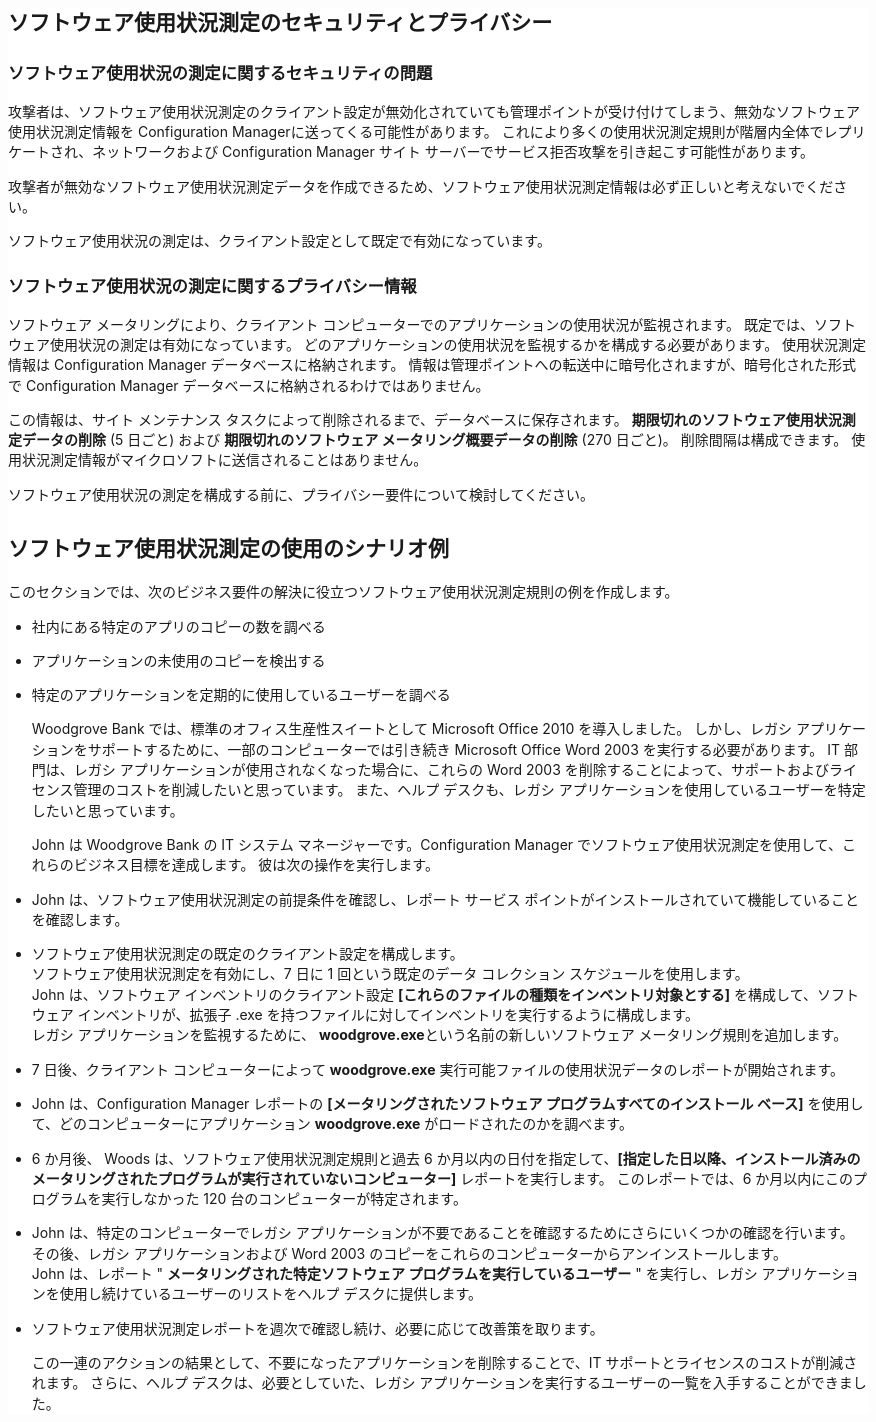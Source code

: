 ##  <a name="security-and-privacy-for-software-metering"></a>ソフトウェア使用状況測定のセキュリティとプライバシー

### <a name="security-issues-for-software-metering"></a>ソフトウェア使用状況の測定に関するセキュリティの問題
 攻撃者は、ソフトウェア使用状況測定のクライアント設定が無効化されていても管理ポイントが受け付けてしまう、無効なソフトウェア使用状況測定情報を Configuration Managerに送ってくる可能性があります。 これにより多くの使用状況測定規則が階層内全体でレプリケートされ、ネットワークおよび Configuration Manager サイト サーバーでサービス拒否攻撃を引き起こす可能性があります。

 攻撃者が無効なソフトウェア使用状況測定データを作成できるため、ソフトウェア使用状況測定情報は必ず正しいと考えないでください。

 ソフトウェア使用状況の測定は、クライアント設定として既定で有効になっています。

###  <a name="privacy-information-for-software-metering"></a>ソフトウェア使用状況の測定に関するプライバシー情報
 ソフトウェア メータリングにより、クライアント コンピューターでのアプリケーションの使用状況が監視されます。 既定では、ソフトウェア使用状況の測定は有効になっています。 どのアプリケーションの使用状況を監視するかを構成する必要があります。 使用状況測定情報は Configuration Manager データベースに格納されます。 情報は管理ポイントへの転送中に暗号化されますが、暗号化された形式で Configuration Manager データベースに格納されるわけではありません。

 この情報は、サイト メンテナンス タスクによって削除されるまで、データベースに保存されます。 **期限切れのソフトウェア使用状況測定データの削除** (5 日ごと) および **期限切れのソフトウェア メータリング概要データの削除** (270 日ごと)。 削除間隔は構成できます。 使用状況測定情報がマイクロソフトに送信されることはありません。

 ソフトウェア使用状況の測定を構成する前に、プライバシー要件について検討してください。

## <a name="example-scenario-for-using-software-metering"></a>ソフトウェア使用状況測定の使用のシナリオ例
 このセクションでは、次のビジネス要件の解決に役立つソフトウェア使用状況測定規則の例を作成します。

- 社内にある特定のアプリのコピーの数を調べる

- アプリケーションの未使用のコピーを検出する

- 特定のアプリケーションを定期的に使用しているユーザーを調べる

  Woodgrove Bank では、標準のオフィス生産性スイートとして Microsoft Office 2010 を導入しました。 しかし、レガシ アプリケーションをサポートするために、一部のコンピューターでは引き続き Microsoft Office Word 2003 を実行する必要があります。 IT 部門は、レガシ アプリケーションが使用されなくなった場合に、これらの Word 2003 を削除することによって、サポートおよびライセンス管理のコストを削減したいと思っています。 また、ヘルプ デスクも、レガシ アプリケーションを使用しているユーザーを特定したいと思っています。

  John は Woodgrove Bank の IT システム マネージャーです。Configuration Manager でソフトウェア使用状況測定を使用して、これらのビジネス目標を達成します。 彼は次の操作を実行します。

- John は、ソフトウェア使用状況測定の前提条件を確認し、レポート サービス ポイントがインストールされていて機能していることを確認します。
- ソフトウェア使用状況測定の既定のクライアント設定を構成します。<br>ソフトウェア使用状況測定を有効にし、7 日に 1 回という既定のデータ コレクション スケジュールを使用します。<br>John は、ソフトウェア インベントリのクライアント設定 **[これらのファイルの種類をインベントリ対象とする]** を構成して、ソフトウェア インベントリが、拡張子 .exe を持つファイルに対してインベントリを実行するように構成します。<br>レガシ アプリケーションを監視するために、 **woodgrove.exe**という名前の新しいソフトウェア メータリング規則を追加します。
- 7 日後、クライアント コンピューターによって **woodgrove.exe** 実行可能ファイルの使用状況データのレポートが開始されます。
- John は、Configuration Manager レポートの **[メータリングされたソフトウェア プログラムすべてのインストール ベース]** を使用して、どのコンピューターにアプリケーション **woodgrove.exe** がロードされたのかを調べます。
- 6 か月後、 Woods は、ソフトウェア使用状況測定規則と過去 6 か月以内の日付を指定して、**[指定した日以降、インストール済みのメータリングされたプログラムが実行されていないコンピューター]** レポートを実行します。 このレポートでは、6 か月以内にこのプログラムを実行しなかった 120 台のコンピューターが特定されます。
- John は、特定のコンピューターでレガシ アプリケーションが不要であることを確認するためにさらにいくつかの確認を行います。 その後、レガシ アプリケーションおよび Word 2003 のコピーをこれらのコンピューターからアンインストールします。<br>John は、レポート " **メータリングされた特定ソフトウェア プログラムを実行しているユーザー** " を実行し、レガシ アプリケーションを使用し続けているユーザーのリストをヘルプ デスクに提供します。
- ソフトウェア使用状況測定レポートを週次で確認し続け、必要に応じて改善策を取ります。

  この一連のアクションの結果として、不要になったアプリケーションを削除することで、IT サポートとライセンスのコストが削減されます。 さらに、ヘルプ デスクは、必要としていた、レガシ アプリケーションを実行するユーザーの一覧を入手することができました。
